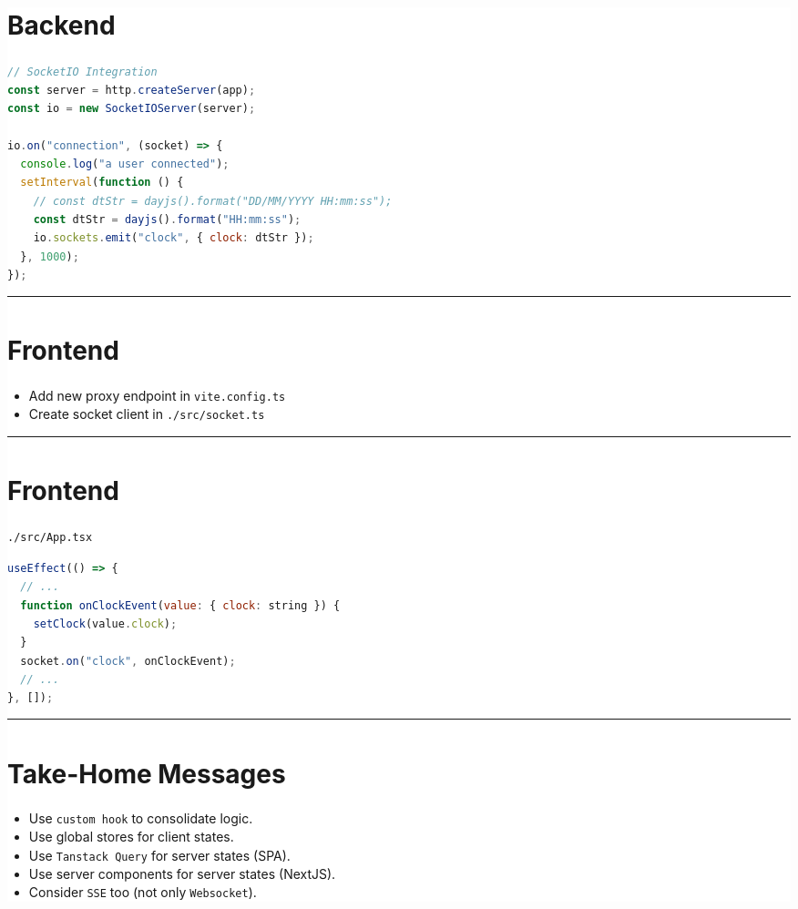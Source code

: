 
# Backend

```js
// SocketIO Integration
const server = http.createServer(app);
const io = new SocketIOServer(server);

io.on("connection", (socket) => {
  console.log("a user connected");
  setInterval(function () {
    // const dtStr = dayjs().format("DD/MM/YYYY HH:mm:ss");
    const dtStr = dayjs().format("HH:mm:ss");
    io.sockets.emit("clock", { clock: dtStr });
  }, 1000);
});
```

---

# Frontend

- Add new proxy endpoint in `vite.config.ts`
- Create socket client in `./src/socket.ts`

---

# Frontend

`./src/App.tsx`

```js
useEffect(() => {
  // ...
  function onClockEvent(value: { clock: string }) {
    setClock(value.clock);
  }
  socket.on("clock", onClockEvent);
  // ...
}, []);
```

---

# Take-Home Messages

- Use `custom hook` to consolidate logic.
- Use global stores for client states.
- Use `Tanstack Query` for server states (SPA).
- Use server components for server states (NextJS).
- Consider `SSE` too (not only `Websocket`).
